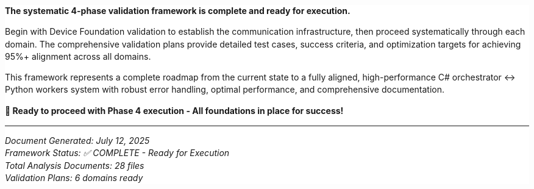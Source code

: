 **The systematic 4-phase validation framework is complete and ready for execution.**

Begin with Device Foundation validation to establish the communication infrastructure, then proceed systematically through each domain. The comprehensive validation plans provide detailed test cases, success criteria, and optimization targets for achieving 95%+ alignment across all domains.

This framework represents a complete roadmap from the current state to a fully aligned, high-performance C# orchestrator ↔ Python workers system with robust error handling, optimal performance, and comprehensive documentation.

**🚀 Ready to proceed with Phase 4 execution - All foundations in place for success!**

---

*Document Generated: July 12, 2025*  
*Framework Status: ✅ COMPLETE - Ready for Execution*  
*Total Analysis Documents: 28 files*  
*Validation Plans: 6 domains ready*
